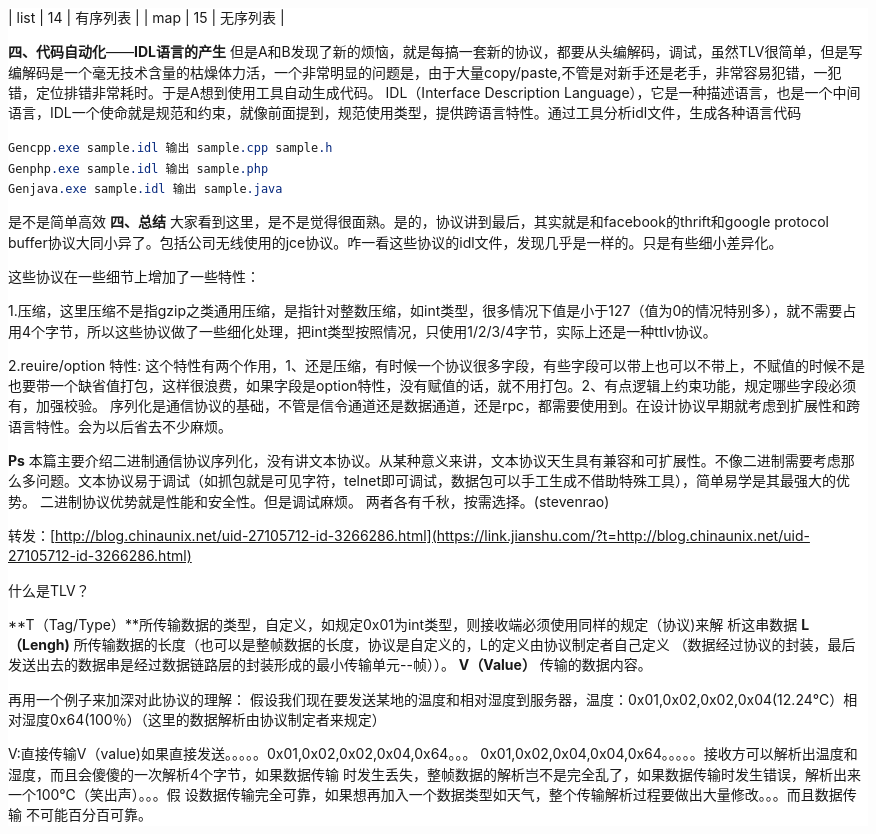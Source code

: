 | list   | 14     | 有序列表               |
| map    | 15     | 无序列表               |

**四、代码自动化**——**IDL语言的产生**
但是A和B发现了新的烦恼，就是每搞一套新的协议，都要从头编解码，调试，虽然TLV很简单，但是写编解码是一个毫无技术含量的枯燥体力活，一个非常明显的问题是，由于大量copy/paste,不管是对新手还是老手，非常容易犯错，一犯错，定位排错非常耗时。于是A想到使用工具自动生成代码。
IDL（Interface Description Language），它是一种描述语言，也是一个中间语言，IDL一个使命就是规范和约束，就像前面提到，规范使用类型，提供跨语言特性。通过工具分析idl文件，生成各种语言代码

```css
Gencpp.exe sample.idl 输出 sample.cpp sample.h
Genphp.exe sample.idl 输出 sample.php
Genjava.exe sample.idl 输出 sample.java
```

是不是简单高效
**四、总结**
大家看到这里，是不是觉得很面熟。是的，协议讲到最后，其实就是和facebook的thrift和google protocol buffer协议大同小异了。包括公司无线使用的jce协议。咋一看这些协议的idl文件，发现几乎是一样的。只是有些细小差异化。

这些协议在一些细节上增加了一些特性：

1.压缩，这里压缩不是指gzip之类通用压缩，是指针对整数压缩，如int类型，很多情况下值是小于127（值为0的情况特别多），就不需要占用4个字节，所以这些协议做了一些细化处理，把int类型按照情况，只使用1/2/3/4字节，实际上还是一种ttlv协议。

2.reuire/option 特性: 这个特性有两个作用，1、还是压缩，有时候一个协议很多字段，有些字段可以带上也可以不带上，不赋值的时候不是也要带一个缺省值打包，这样很浪费，如果字段是option特性，没有赋值的话，就不用打包。2、有点逻辑上约束功能，规定哪些字段必须有，加强校验。
序列化是通信协议的基础，不管是信令通道还是数据通道，还是rpc，都需要使用到。在设计协议早期就考虑到扩展性和跨语言特性。会为以后省去不少麻烦。

**Ps**
本篇主要介绍二进制通信协议序列化，没有讲文本协议。从某种意义来讲，文本协议天生具有兼容和可扩展性。不像二进制需要考虑那么多问题。文本协议易于调试（如抓包就是可见字符，telnet即可调试，数据包可以手工生成不借助特殊工具），简单易学是其最强大的优势。
二进制协议优势就是性能和安全性。但是调试麻烦。
两者各有千秋，按需选择。(stevenrao)

转发：[http://blog.chinaunix.net/uid-27105712-id-3266286.html](https://link.jianshu.com/?t=http://blog.chinaunix.net/uid-27105712-id-3266286.html)







什么是TLV？

**T（Tag/Type）**所传输数据的类型，自定义，如规定0x01为int类型，则接收端必须使用同样的规定（协议)来解
 析这串数据
**L（Lengh)**    所传输数据的长度（也可以是整帧数据的长度，协议是自定义的，L的定义由协议制定者自己定义
（数据经过协议的封装，最后发送出去的数据串是经过数据链路层的封装形成的最小传输单元--帧））。
**V（Value）**    传输的数据内容。

再用一个例子来加深对此协议的理解：
假设我们现在要发送某地的温度和相对湿度到服务器，温度：0x01,0x02,0x02,0x04(12.24℃）相对湿度0x64(100％）（这里的数据解析由协议制定者来规定）

V:直接传输V（value)如果直接发送。。。。。0x01,0x02,0x02,0x04,0x64。。。
0x01,0x02,0x04,0x04,0x64。。。。。接收方可以解析出温度和湿度，而且会傻傻的一次解析4个字节，如果数据传输
时发生丢失，整帧数据的解析岂不是完全乱了，如果数据传输时发生错误，解析出来一个100℃（笑出声）。。。假
设数据传输完全可靠，如果想再加入一个数据类型如天气，整个传输解析过程要做出大量修改。。。而且数据传输
不可能百分百可靠。	
